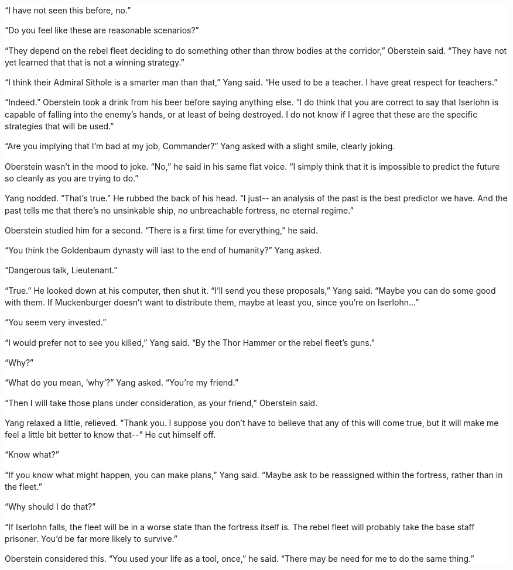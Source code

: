 “I have not seen this before, no\.”

“Do you feel like these are reasonable scenarios?”

“They depend on the rebel fleet deciding to do something other than throw bodies at the corridor,” Oberstein said\. “They have not yet learned that that is not a winning strategy\.”

“I think their Admiral Sithole is a smarter man than that,” Yang said\. “He used to be a teacher\. I have great respect for teachers\.”

“Indeed\.” Oberstein took a drink from his beer before saying anything else\. “I do think that you are correct to say that Iserlohn is capable of falling into the enemy’s hands, or at least of being destroyed\. I do not know if I agree that these are the specific strategies that will be used\.”

“Are you implying that I’m bad at my job, Commander?” Yang asked with a slight smile, clearly joking\.

Oberstein wasn’t in the mood to joke\. “No,” he said in his same flat voice\. “I simply think that it is impossible to predict the future so cleanly as you are trying to do\.”

Yang nodded\. “That’s true\.” He rubbed the back of his head\. “I just\-\- an analysis of the past is the best predictor we have\. And the past tells me that there’s no unsinkable ship, no unbreachable fortress, no eternal regime\.”

Oberstein studied him for a second\. “There is a first time for everything,” he said\.

“You think the Goldenbaum dynasty will last to the end of humanity?” Yang asked\.

“Dangerous talk, Lieutenant\.”

“True\.” He looked down at his computer, then shut it\. “I’ll send you these proposals,” Yang said\. “Maybe you can do some good with them\. If Muckenburger doesn’t want to distribute them, maybe at least you, since you’re on Iserlohn…”

“You seem very invested\.”

“I would prefer not to see you killed,” Yang said\. “By the Thor Hammer or the rebel fleet’s guns\.”

“Why?”

“What do you mean, ‘why’?” Yang asked\. “You’re my friend\.”

“Then I will take those plans under consideration, as your friend,” Oberstein said\.

Yang relaxed a little, relieved\. “Thank you\. I suppose you don’t have to believe that any of this will come true, but it will make me feel a little bit better to know that\-\-” He cut himself off\.

“Know what?”

“If you know what might happen, you can make plans,” Yang said\. “Maybe ask to be reassigned within the fortress, rather than in the fleet\.”

“Why should I do that?”

“If Iserlohn falls, the fleet will be in a worse state than the fortress itself is\. The rebel fleet will probably take the base staff prisoner\. You’d be far more likely to survive\.”

Oberstein considered this\. “You used your life as a tool, once,” he said\. “There may be need for me to do the same thing\.”

